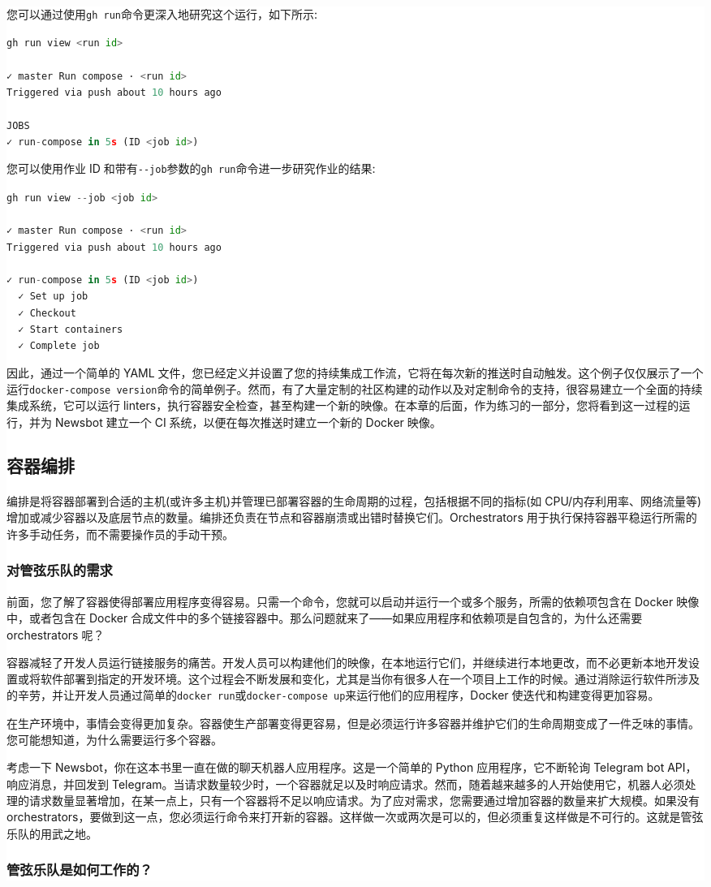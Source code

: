 您可以通过使用`gh run`命令更深入地研究这个运行，如下所示:

```py
gh run view <run id>

✓ master Run compose · <run id>
Triggered via push about 10 hours ago

JOBS
✓ run-compose in 5s (ID <job id>)

```

您可以使用作业 ID 和带有`--job`参数的`gh run`命令进一步研究作业的结果:

```py
gh run view --job <job id>

✓ master Run compose · <run id>
Triggered via push about 10 hours ago

✓ run-compose in 5s (ID <job id>)
  ✓ Set up job
  ✓ Checkout
  ✓ Start containers
  ✓ Complete job

```

因此，通过一个简单的 YAML 文件，您已经定义并设置了您的持续集成工作流，它将在每次新的推送时自动触发。这个例子仅仅展示了一个运行`docker-compose version`命令的简单例子。然而，有了大量定制的社区构建的动作以及对定制命令的支持，很容易建立一个全面的持续集成系统，它可以运行 linters，执行容器安全检查，甚至构建一个新的映像。在本章的后面，作为练习的一部分，您将看到这一过程的运行，并为 Newsbot 建立一个 CI 系统，以便在每次推送时建立一个新的 Docker 映像。

## 容器编排

编排是将容器部署到合适的主机(或许多主机)并管理已部署容器的生命周期的过程，包括根据不同的指标(如 CPU/内存利用率、网络流量等)增加或减少容器以及底层节点的数量。编排还负责在节点和容器崩溃或出错时替换它们。Orchestrators 用于执行保持容器平稳运行所需的许多手动任务，而不需要操作员的手动干预。

### 对管弦乐队的需求

前面，您了解了容器使得部署应用程序变得容易。只需一个命令，您就可以启动并运行一个或多个服务，所需的依赖项包含在 Docker 映像中，或者包含在 Docker 合成文件中的多个链接容器中。那么问题就来了——如果应用程序和依赖项是自包含的，为什么还需要 orchestrators 呢？

容器减轻了开发人员运行链接服务的痛苦。开发人员可以构建他们的映像，在本地运行它们，并继续进行本地更改，而不必更新本地开发设置或将软件部署到指定的开发环境。这个过程会不断发展和变化，尤其是当你有很多人在一个项目上工作的时候。通过消除运行软件所涉及的辛劳，并让开发人员通过简单的`docker run`或`docker-compose up`来运行他们的应用程序，Docker 使迭代和构建变得更加容易。

在生产环境中，事情会变得更加复杂。容器使生产部署变得更容易，但是必须运行许多容器并维护它们的生命周期变成了一件乏味的事情。您可能想知道，为什么需要运行多个容器。

考虑一下 Newsbot，你在这本书里一直在做的聊天机器人应用程序。这是一个简单的 Python 应用程序，它不断轮询 Telegram bot API，响应消息，并回发到 Telegram。当请求数量较少时，一个容器就足以及时响应请求。然而，随着越来越多的人开始使用它，机器人必须处理的请求数量显著增加，在某一点上，只有一个容器将不足以响应请求。为了应对需求，您需要通过增加容器的数量来扩大规模。如果没有 orchestrators，要做到这一点，您必须运行命令来打开新的容器。这样做一次或两次是可以的，但必须重复这样做是不可行的。这就是管弦乐队的用武之地。

### 管弦乐队是如何工作的？
